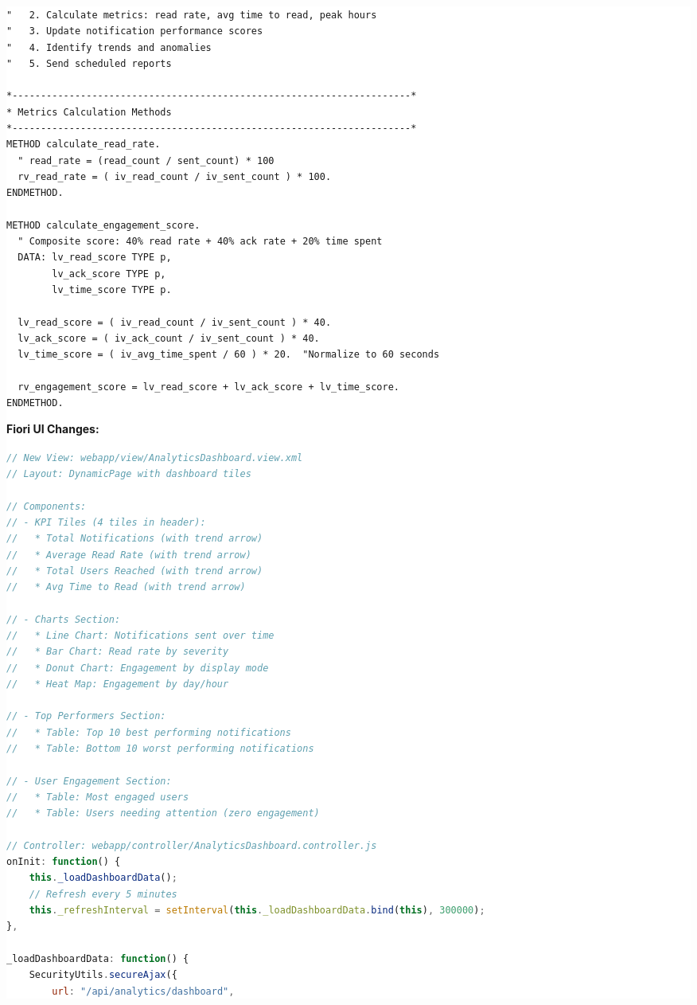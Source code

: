 ```abap
"   2. Calculate metrics: read rate, avg time to read, peak hours
"   3. Update notification performance scores
"   4. Identify trends and anomalies
"   5. Send scheduled reports

*----------------------------------------------------------------------*
* Metrics Calculation Methods
*----------------------------------------------------------------------*
METHOD calculate_read_rate.
  " read_rate = (read_count / sent_count) * 100
  rv_read_rate = ( iv_read_count / iv_sent_count ) * 100.
ENDMETHOD.

METHOD calculate_engagement_score.
  " Composite score: 40% read rate + 40% ack rate + 20% time spent
  DATA: lv_read_score TYPE p,
        lv_ack_score TYPE p,
        lv_time_score TYPE p.

  lv_read_score = ( iv_read_count / iv_sent_count ) * 40.
  lv_ack_score = ( iv_ack_count / iv_sent_count ) * 40.
  lv_time_score = ( iv_avg_time_spent / 60 ) * 20.  "Normalize to 60 seconds

  rv_engagement_score = lv_read_score + lv_ack_score + lv_time_score.
ENDMETHOD.
```

**Fiori UI Changes:**

```javascript
// New View: webapp/view/AnalyticsDashboard.view.xml
// Layout: DynamicPage with dashboard tiles

// Components:
// - KPI Tiles (4 tiles in header):
//   * Total Notifications (with trend arrow)
//   * Average Read Rate (with trend arrow)
//   * Total Users Reached (with trend arrow)
//   * Avg Time to Read (with trend arrow)

// - Charts Section:
//   * Line Chart: Notifications sent over time
//   * Bar Chart: Read rate by severity
//   * Donut Chart: Engagement by display mode
//   * Heat Map: Engagement by day/hour

// - Top Performers Section:
//   * Table: Top 10 best performing notifications
//   * Table: Bottom 10 worst performing notifications

// - User Engagement Section:
//   * Table: Most engaged users
//   * Table: Users needing attention (zero engagement)

// Controller: webapp/controller/AnalyticsDashboard.controller.js
onInit: function() {
    this._loadDashboardData();
    // Refresh every 5 minutes
    this._refreshInterval = setInterval(this._loadDashboardData.bind(this), 300000);
},

_loadDashboardData: function() {
    SecurityUtils.secureAjax({
        url: "/api/analytics/dashboard",
```